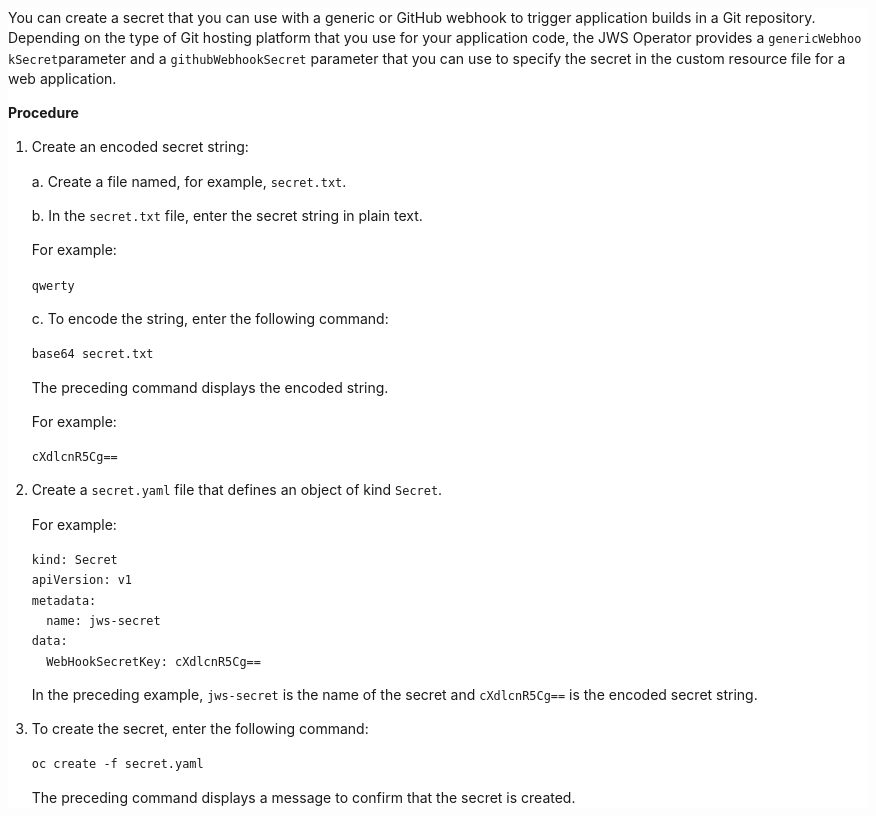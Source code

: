 You can create a secret that you can use with a generic or GitHub
webhook to trigger application builds in a Git repository. Depending on
the type of Git hosting platform that you use for your application code,
the JWS Operator provides a `genericWebhookSecret`parameter
and a `githubWebhookSecret` parameter that you can use to
specify the secret in the custom resource file for a web application.

**Procedure**

1.  Create an encoded secret string:

    a.  Create a file named, for example, `secret.txt`.

    b.  In the `secret.txt` file, enter the secret string in
        plain text.

    For example:

    ``` screen
    qwerty
    ```

    c.  To encode the string, enter the following command:

    ``` screen
    base64 secret.txt
    ```

    The preceding command displays the encoded string.

    For example:

    ``` screen
    cXdlcnR5Cg==
    ```

2.  Create a `secret.yaml` file that defines an object of kind `Secret`.

    For example:

    ``` screen
    kind: Secret
    apiVersion: v1
    metadata:
      name: jws-secret
    data:
      WebHookSecretKey: cXdlcnR5Cg==
    ```

    In the preceding example, `jws-secret` is the name of the
    secret and `cXdlcnR5Cg==` is the encoded secret string.

3.  To create the secret, enter the following command:

    ``` screen
    oc create -f secret.yaml
    ```

    The preceding command displays a message to confirm that the secret
    is created.
